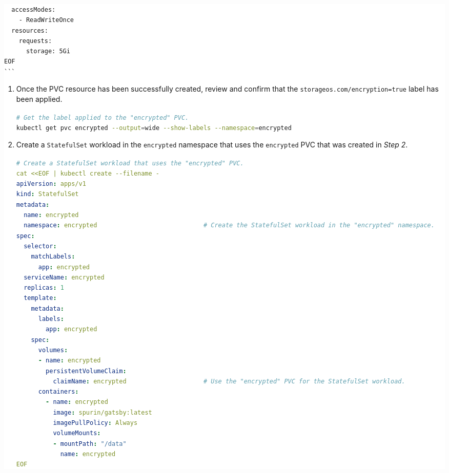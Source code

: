       accessModes:
        - ReadWriteOnce
      resources:
        requests:
          storage: 5Gi
    EOF
    ```

1. Once the PVC resource has been successfully created, review and confirm that the `storageos.com/encryption=true` label has been applied.

    ```bash
    # Get the label applied to the "encrypted" PVC.
    kubectl get pvc encrypted --output=wide --show-labels --namespace=encrypted
    ```

1. Create a `StatefulSet` workload in the `encrypted` namespace that uses the `encrypted` PVC that was created in *Step 2*.

    ```yaml
    # Create a StatefulSet workload that uses the "encrypted" PVC.
    cat <<EOF | kubectl create --filename -
    apiVersion: apps/v1
    kind: StatefulSet
    metadata:
      name: encrypted
      namespace: encrypted                             # Create the StatefulSet workload in the "encrypted" namespace.
    spec:
      selector:
        matchLabels:
          app: encrypted
      serviceName: encrypted
      replicas: 1
      template:
        metadata:
          labels:
            app: encrypted
        spec:
          volumes:
          - name: encrypted
            persistentVolumeClaim:
              claimName: encrypted                     # Use the "encrypted" PVC for the StatefulSet workload.
          containers:
            - name: encrypted
              image: spurin/gatsby:latest
              imagePullPolicy: Always
              volumeMounts:
              - mountPath: "/data"
                name: encrypted
    EOF
    ```
